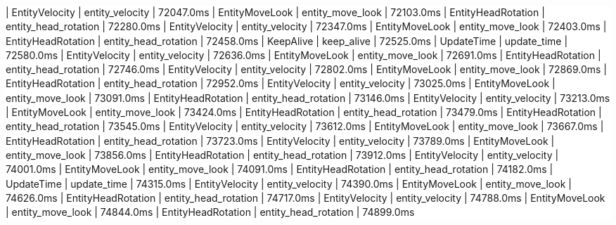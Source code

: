 | EntityVelocity | entity_velocity | 72047.0ms
| EntityMoveLook | entity_move_look | 72103.0ms
| EntityHeadRotation | entity_head_rotation | 72280.0ms
| EntityVelocity | entity_velocity | 72347.0ms
| EntityMoveLook | entity_move_look | 72403.0ms
| EntityHeadRotation | entity_head_rotation | 72458.0ms
| KeepAlive | keep_alive | 72525.0ms
| UpdateTime | update_time | 72580.0ms
| EntityVelocity | entity_velocity | 72636.0ms
| EntityMoveLook | entity_move_look | 72691.0ms
| EntityHeadRotation | entity_head_rotation | 72746.0ms
| EntityVelocity | entity_velocity | 72802.0ms
| EntityMoveLook | entity_move_look | 72869.0ms
| EntityHeadRotation | entity_head_rotation | 72952.0ms
| EntityVelocity | entity_velocity | 73025.0ms
| EntityMoveLook | entity_move_look | 73091.0ms
| EntityHeadRotation | entity_head_rotation | 73146.0ms
| EntityVelocity | entity_velocity | 73213.0ms
| EntityMoveLook | entity_move_look | 73424.0ms
| EntityHeadRotation | entity_head_rotation | 73479.0ms
| EntityHeadRotation | entity_head_rotation | 73545.0ms
| EntityVelocity | entity_velocity | 73612.0ms
| EntityMoveLook | entity_move_look | 73667.0ms
| EntityHeadRotation | entity_head_rotation | 73723.0ms
| EntityVelocity | entity_velocity | 73789.0ms
| EntityMoveLook | entity_move_look | 73856.0ms
| EntityHeadRotation | entity_head_rotation | 73912.0ms
| EntityVelocity | entity_velocity | 74001.0ms
| EntityMoveLook | entity_move_look | 74091.0ms
| EntityHeadRotation | entity_head_rotation | 74182.0ms
| UpdateTime | update_time | 74315.0ms
| EntityVelocity | entity_velocity | 74390.0ms
| EntityMoveLook | entity_move_look | 74626.0ms
| EntityHeadRotation | entity_head_rotation | 74717.0ms
| EntityVelocity | entity_velocity | 74788.0ms
| EntityMoveLook | entity_move_look | 74844.0ms
| EntityHeadRotation | entity_head_rotation | 74899.0ms